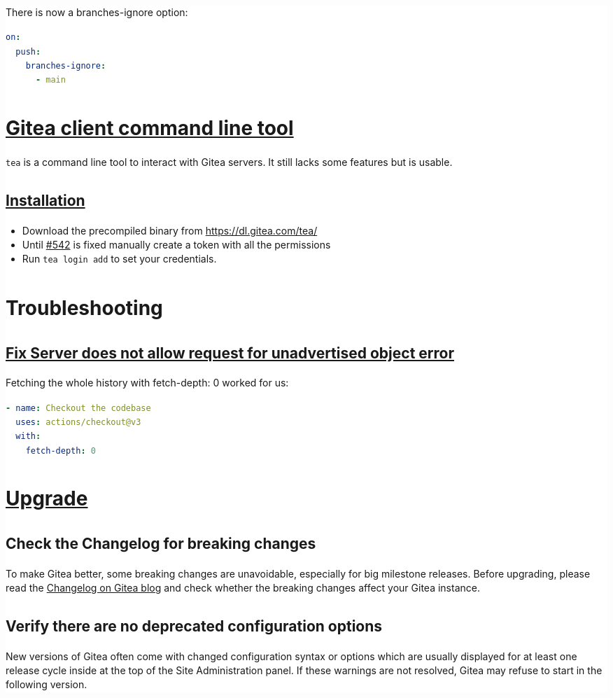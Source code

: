 There is now a branches-ignore option:

```yaml
on:
  push:
    branches-ignore:
      - main
```

# [Gitea client command line tool](https://gitea.com/gitea/tea)

`tea` is a command line tool to interact with Gitea servers. It still lacks some features but is usable.

## [Installation](https://gitea.com/gitea/tea#installation)

- Download the precompiled binary from https://dl.gitea.com/tea/
- Until [#542](https://gitea.com/gitea/tea/issues/542) is fixed manually create a token with all the permissions
- Run `tea login add` to set your credentials.

# Troubleshooting

## [Fix Server does not allow request for unadvertised object error](https://github.com/go-gitea/gitea/issues/11958)

Fetching the whole history with fetch-depth: 0 worked for us:

```yaml
- name: Checkout the codebase
  uses: actions/checkout@v3
  with:
    fetch-depth: 0
```

# [Upgrade](https://docs.gitea.com/installation/upgrade-from-gitea)

## Check the Changelog for breaking changes

To make Gitea better, some breaking changes are unavoidable, especially for big milestone releases. Before upgrading, please read the [Changelog on Gitea blog](https://blog.gitea.com/) and check whether the breaking changes affect your Gitea instance.

## Verify there are no deprecated configuration options

New versions of Gitea often come with changed configuration syntax or options which are usually displayed for at least one release cycle inside at the top of the Site Administration panel. If these warnings are not resolved, Gitea may refuse to start in the following version.
